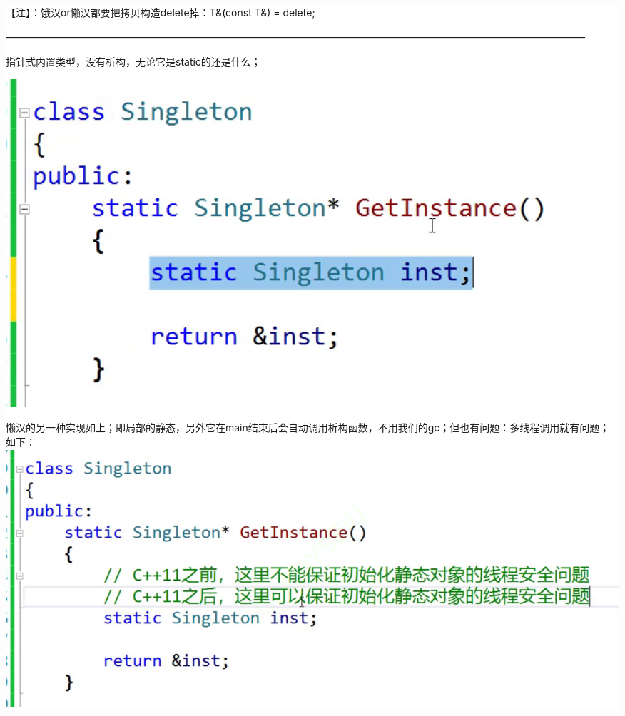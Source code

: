 【注】：饿汉or懒汉都要把拷贝构造delete掉：T&(const T&) = delete;

——————————————————————————————————————————————————————————

指针式内置类型，没有析构，无论它是static的还是什么；

![image-20240526104808295](C++学习笔记.assets/image-20240526104808295.png)

懒汉的另一种实现如上；即局部的静态，另外它在main结束后会自动调用析构函数，不用我们的gc；但也有问题：多线程调用就有问题；如下：
![image-20240526105024601](C++学习笔记.assets/image-20240526105024601.png)
